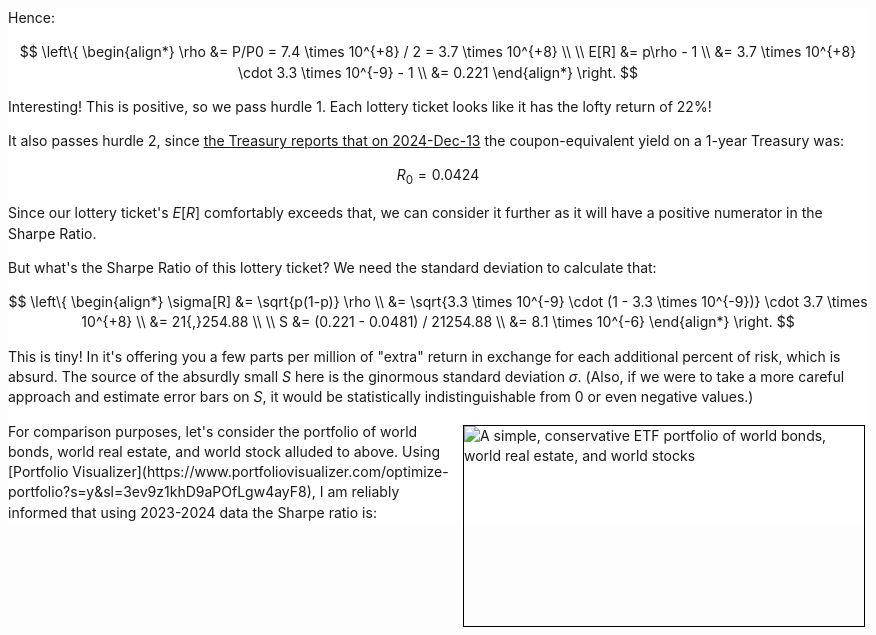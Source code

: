 Hence: 

$$
\left\{
  \begin{align*}
    \rho &= P/P0 = 7.4 \times 10^{+8} / 2 = 3.7 \times 10^{+8} \\
\\
    E[R] &= p\rho - 1 \\
         &= 3.7 \times 10^{+8} \cdot 3.3 \times 10^{-9} - 1 \\
         &= 0.221
  \end{align*}
\right.
$$

Interesting!  This is positive, so we pass hurdle 1.  Each lottery ticket looks like it
has the lofty return of 22%!  

It also passes hurdle 2, since 
[the Treasury reports that on 2024-Dec-13](https://home.treasury.gov/resource-center/data-chart-center/interest-rates/TextView?type=daily_treasury_bill_rates&field_tdr_date_value=2024)
the coupon-equivalent yield on a 1-year Treasury was: 

$$
R_0 = 0.0424
$$

Since our lottery ticket's $E[R]$ comfortably exceeds that, we can consider it further as
it will have a positive numerator in the Sharpe Ratio.  

But what's the Sharpe Ratio of this lottery ticket?  We need the standard deviation to
calculate that:  

$$
\left\{
  \begin{align*}
    \sigma[R] &= \sqrt{p(1-p)} \rho \\
              &= \sqrt{3.3 \times 10^{-9} \cdot (1 - 3.3 \times 10^{-9})} \cdot 3.7 \times 10^{+8} \\
              &= 21{,}254.88 \\
\\
    S         &= (0.221 - 0.0481) / 21254.88 \\
              &= 8.1 \times 10^{-6}
  \end{align*}
\right.
$$

This is tiny!  In it's offering you a few parts per million of "extra" return in exchange
for each additional percent of risk, which is absurd.  The source of the absurdly small
$S$ here is the ginormous standard deviation $\sigma$.  (Also, if we were to take a more careful
approach and estimate error bars on $S$, it would be statistically indistinguishable from
0 or even negative values.)  

<img src="{{ site.baseurl }}/images/2024-12-14-against-lotteries-portfolio.jpg" width="400" height="200" alt="A simple, conservative ETF portfolio of world bonds, world real estate, and world stocks" title="A simple, conservative ETF portfolio of world bonds, world real estate, and world stocks" style="float: right; margin: 3px 3px 3px 3px; border: 1px solid #000000;">
For comparison purposes, let's consider the portfolio of world bonds, world real estate,
and world stock alluded to above.  Using
[Portfolio Visualizer](https://www.portfoliovisualizer.com/optimize-portfolio?s=y&sl=3ev9z1khD9aPOfLgw4ayF8),
I am reliably informed that using 2023-2024 data the Sharpe ratio is:  
